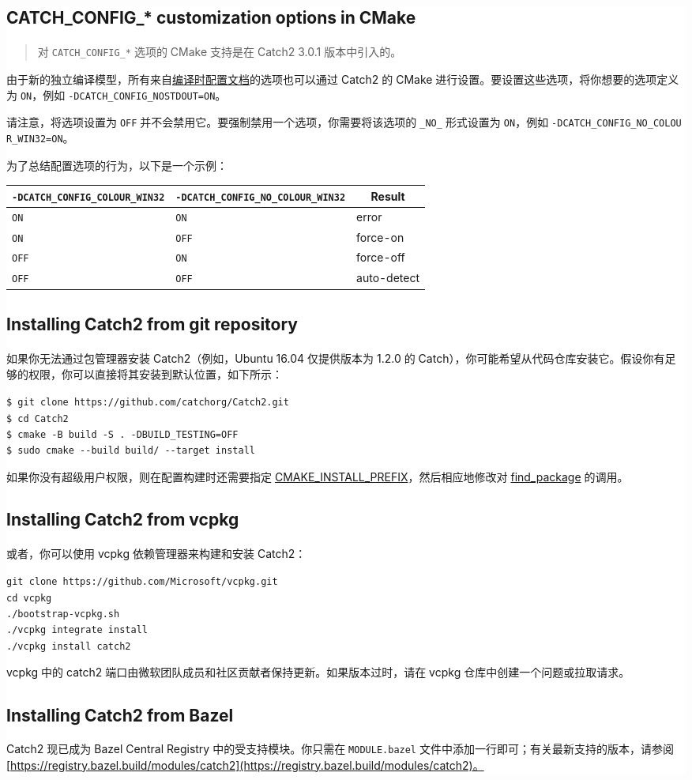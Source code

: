 ## CATCH_CONFIG_* customization options in CMake

> 对 `CATCH_CONFIG_*` 选项的 CMake 支持是在 Catch2 3.0.1 版本中引入的。

由于新的独立编译模型，所有来自[编译时配置文档](https://github.com/catchorg/Catch2/blob/devel/docs/configuration.md#top)的选项也可以通过 Catch2 的 CMake 进行设置。要设置这些选项，将你想要的选项定义为 `ON`，例如 `-DCATCH_CONFIG_NOSTDOUT=ON`。

请注意，将选项设置为 `OFF` 并不会禁用它。要强制禁用一个选项，你需要将该选项的 `_NO_` 形式设置为 `ON`，例如 `-DCATCH_CONFIG_NO_COLOUR_WIN32=ON`。

为了总结配置选项的行为，以下是一个示例：

| `-DCATCH_CONFIG_COLOUR_WIN32` | `-DCATCH_CONFIG_NO_COLOUR_WIN32` |      Result |
|-------------------------------|----------------------------------|-------------|
|                          `ON` |                             `ON` |       error |
|                          `ON` |                            `OFF` |    force-on |
|                         `OFF` |                             `ON` |   force-off |
|                         `OFF` |                            `OFF` | auto-detect |

## Installing Catch2 from git repository

如果你无法通过包管理器安装 Catch2（例如，Ubuntu 16.04 仅提供版本为 1.2.0 的 Catch），你可能希望从代码仓库安装它。假设你有足够的权限，你可以直接将其安装到默认位置，如下所示：

```shell
$ git clone https://github.com/catchorg/Catch2.git
$ cd Catch2
$ cmake -B build -S . -DBUILD_TESTING=OFF
$ sudo cmake --build build/ --target install
```

如果你没有超级用户权限，则在配置构建时还需要指定 [CMAKE_INSTALL_PREFIX](https://cmake.org/cmake/help/latest/variable/CMAKE_INSTALL_PREFIX.html)，然后相应地修改对 [find_package](https://cmake.org/cmake/help/latest/command/find_package.html) 的调用。

## Installing Catch2 from vcpkg

或者，你可以使用 vcpkg 依赖管理器来构建和安装 Catch2：

```shell
git clone https://github.com/Microsoft/vcpkg.git
cd vcpkg
./bootstrap-vcpkg.sh
./vcpkg integrate install
./vcpkg install catch2
```

vcpkg 中的 catch2 端口由微软团队成员和社区贡献者保持更新。如果版本过时，请在 vcpkg 仓库中创建一个问题或拉取请求。

## Installing Catch2 from Bazel

Catch2 现已成为 Bazel Central Registry 中的受支持模块。你只需在 `MODULE.bazel` 文件中添加一行即可；有关最新支持的版本，请参阅 [https://registry.bazel.build/modules/catch2](https://registry.bazel.build/modules/catch2)。

